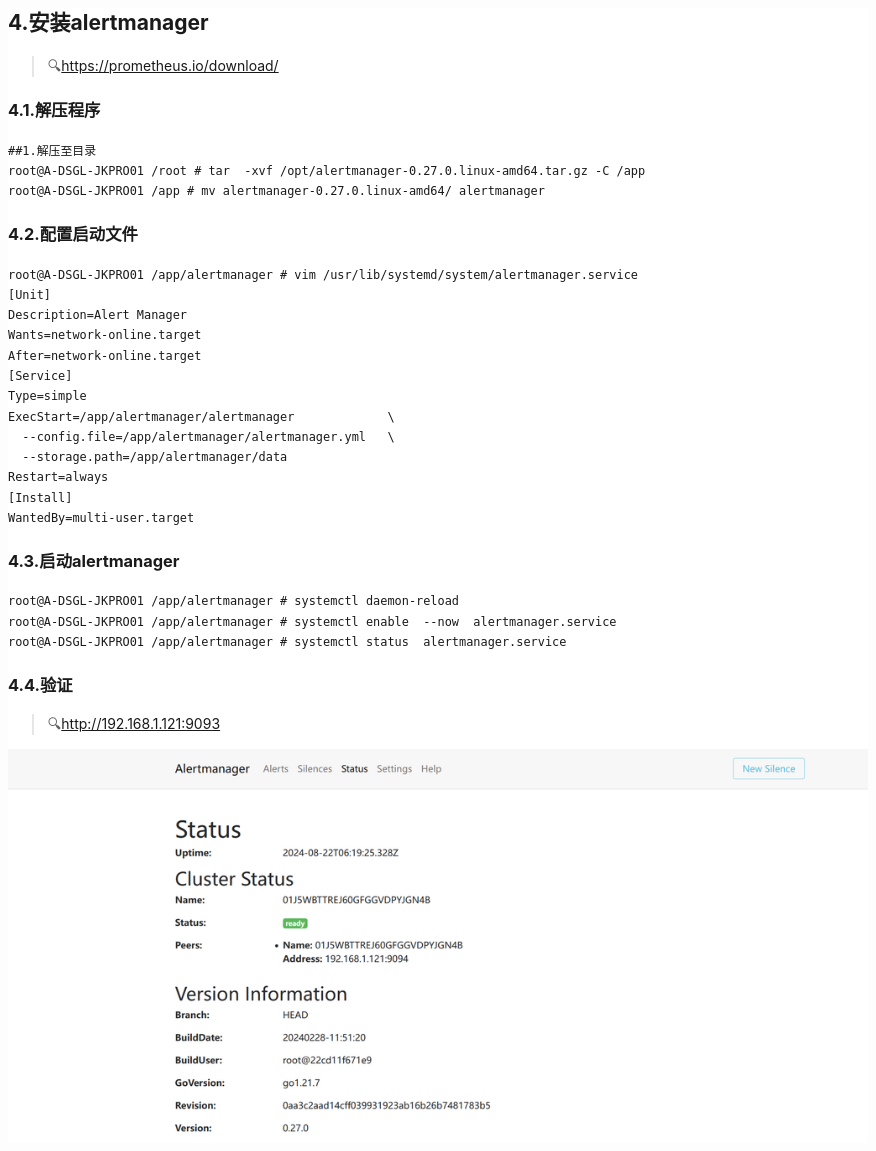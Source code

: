 ## 4.安装alertmanager

> :mag:https://prometheus.io/download/

### 4.1.解压程序

~~~shell
##1.解压至目录
root@A-DSGL-JKPRO01 /root # tar  -xvf /opt/alertmanager-0.27.0.linux-amd64.tar.gz -C /app
root@A-DSGL-JKPRO01 /app # mv alertmanager-0.27.0.linux-amd64/ alertmanager
~~~

### 4.2.配置启动文件

~~~shell
root@A-DSGL-JKPRO01 /app/alertmanager # vim /usr/lib/systemd/system/alertmanager.service 
[Unit]
Description=Alert Manager
Wants=network-online.target
After=network-online.target
[Service]
Type=simple
ExecStart=/app/alertmanager/alertmanager             \
  --config.file=/app/alertmanager/alertmanager.yml   \
  --storage.path=/app/alertmanager/data
Restart=always
[Install]
WantedBy=multi-user.target
~~~

### 4.3.启动alertmanager

~~~shell
root@A-DSGL-JKPRO01 /app/alertmanager # systemctl daemon-reload 
root@A-DSGL-JKPRO01 /app/alertmanager # systemctl enable  --now  alertmanager.service
root@A-DSGL-JKPRO01 /app/alertmanager # systemctl status  alertmanager.service
~~~

### 4.4.验证

> :mag:http://192.168.1.121:9093

![image-20240822142256434](./000.picture/image-20240822142256434.png)
